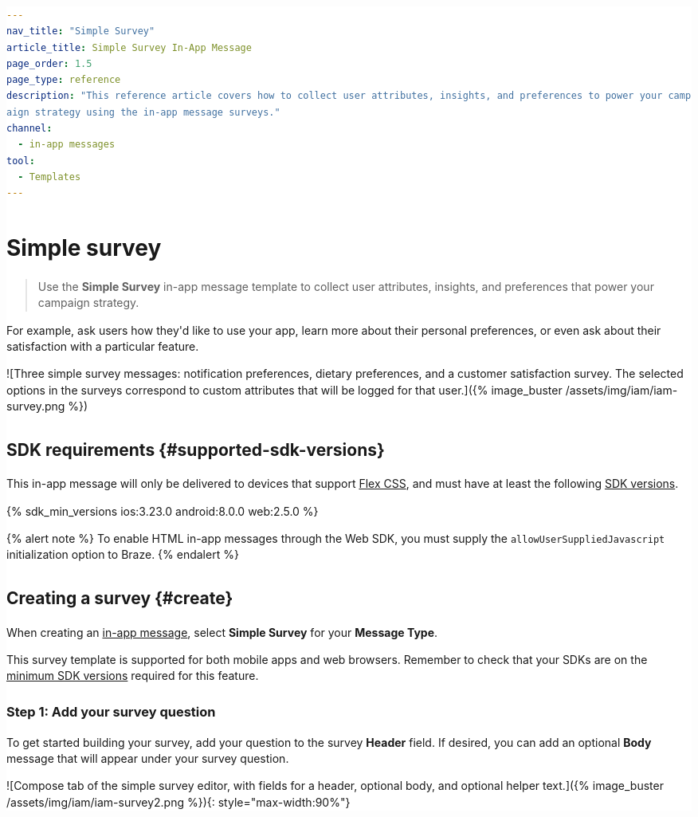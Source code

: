 ```yaml
---
nav_title: "Simple Survey"
article_title: Simple Survey In-App Message
page_order: 1.5
page_type: reference
description: "This reference article covers how to collect user attributes, insights, and preferences to power your campaign strategy using the in-app message surveys."
channel:
  - in-app messages
tool:
  - Templates
---
```


# Simple survey

> Use the **Simple Survey** in-app message template to collect user attributes, insights, and preferences that power your campaign strategy. 

For example, ask users how they'd like to use your app, learn more about their personal preferences, or even ask about their satisfaction with a particular feature.

![Three simple survey messages: notification preferences, dietary preferences, and a customer satisfaction survey. The selected options in the surveys correspond to custom attributes that will be logged for that user.]({% image_buster /assets/img/iam/iam-survey.png %})

## SDK requirements {#supported-sdk-versions}

This in-app message will only be delivered to devices that support [Flex CSS](https://caniuse.com/flexbox), and must have at least the following [SDK versions]({{site.baseurl}}/user_guide/engagement_tools/campaigns/ideas_and_strategies/new_features/#filtering-by-most-recent-app-versions). 

{% sdk_min_versions ios:3.23.0 android:8.0.0 web:2.5.0 %}

{% alert note %}
To enable HTML in-app messages through the Web SDK, you must supply the `allowUserSuppliedJavascript` initialization option to Braze.
{% endalert %}

## Creating a survey {#create}

When creating an [in-app message]({{site.baseurl}}/user_guide/message_building_by_channel/in-app_messages/traditional/create/), select **Simple Survey** for your **Message Type**.

This survey template is supported for both mobile apps and web browsers. Remember to check that your SDKs are on the [minimum SDK versions](#supported-sdk-versions) required for this feature.

### Step 1: Add your survey question

To get started building your survey, add your question to the survey **Header** field. If desired, you can add an optional **Body** message that will appear under your survey question.

![Compose tab of the simple survey editor, with fields for a header, optional body, and optional helper text.]({% image_buster /assets/img/iam/iam-survey2.png %}){: style="max-width:90%"}
